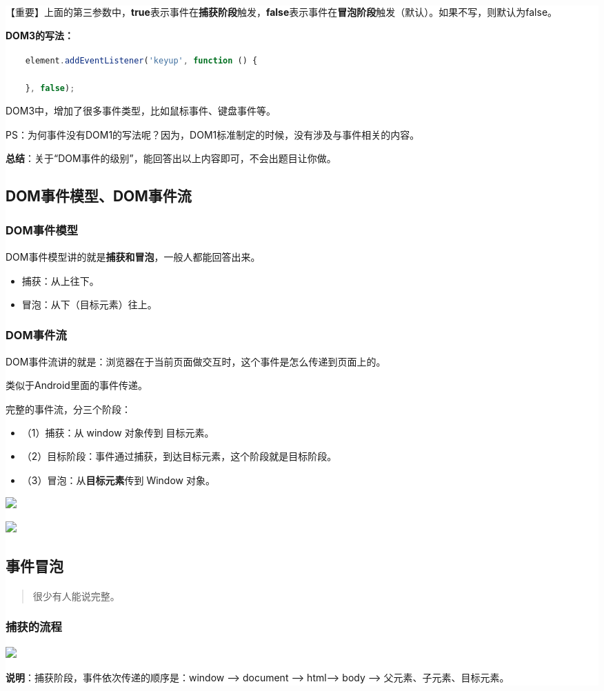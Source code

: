 【重要】上面的第三参数中，**true**表示事件在**捕获阶段**触发，**false**表示事件在**冒泡阶段**触发（默认）。如果不写，则默认为false。


**DOM3的写法：**


```javascript
    element.addEventListener('keyup', function () {

    }, false);
```

DOM3中，增加了很多事件类型，比如鼠标事件、键盘事件等。


PS：为何事件没有DOM1的写法呢？因为，DOM1标准制定的时候，没有涉及与事件相关的内容。

**总结**：关于“DOM事件的级别”，能回答出以上内容即可，不会出题目让你做。


## DOM事件模型、DOM事件流

### DOM事件模型

DOM事件模型讲的就是**捕获和冒泡**，一般人都能回答出来。

- 捕获：从上往下。

- 冒泡：从下（目标元素）往上。

### DOM事件流

DOM事件流讲的就是：浏览器在于当前页面做交互时，这个事件是怎么传递到页面上的。

类似于Android里面的事件传递。

完整的事件流，分三个阶段：

- （1）捕获：从 window 对象传到 目标元素。

- （2）目标阶段：事件通过捕获，到达目标元素，这个阶段就是目标阶段。

- （3）冒泡：从**目标元素**传到 Window 对象。

![](https://img.smyhvae.com/20180306_1058.png)

![](https://img.smyhvae.com/20180204_1218.jpg)

## 事件冒泡

> 很少有人能说完整。

### 捕获的流程


![](https://img.smyhvae.com/20180306_1103.png)


**说明**：捕获阶段，事件依次传递的顺序是：window --> document --> html--> body --> 父元素、子元素、目标元素。
